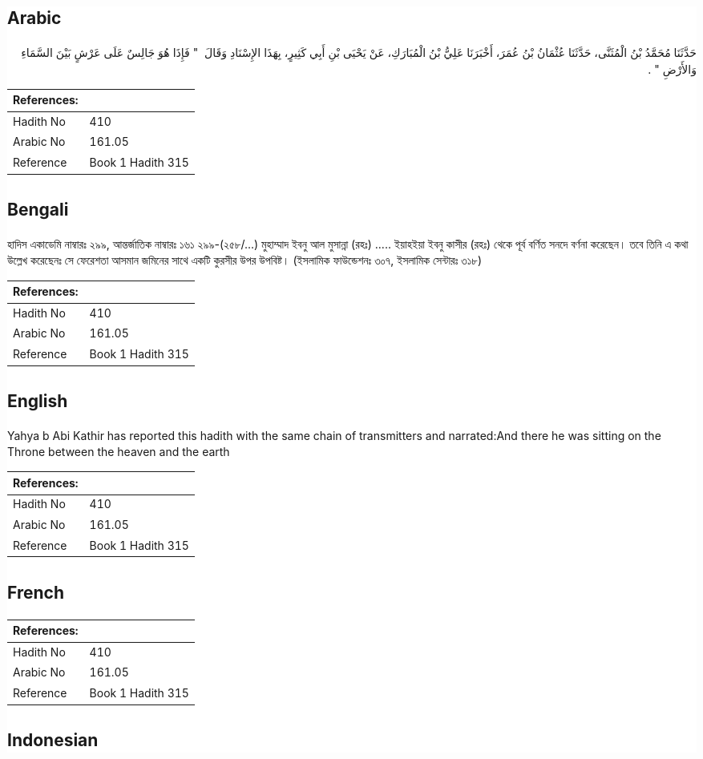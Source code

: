 ## Arabic


<div dir="rtl" lang="ar" style={{fontSize:'larger',backgroundColor:'#f8f9fa',padding:20}}>
حَدَّثَنَا مُحَمَّدُ بْنُ الْمُثَنَّى، حَدَّثَنَا عُثْمَانُ بْنُ عُمَرَ، أَخْبَرَنَا عَلِيُّ بْنُ الْمُبَارَكِ، عَنْ يَحْيَى بْنِ أَبِي كَثِيرٍ، بِهَذَا الإِسْنَادِ وَقَالَ ‏ "‏ فَإِذَا هُوَ جَالِسٌ عَلَى عَرْشٍ بَيْنَ السَّمَاءِ وَالأَرْضِ ‏"‏ ‏.‏
</div>
<div style={{backgroundColor:'#f8f9fa',padding:20, marginBottom: 10}}><table> <thead> <tr> <th>References:</th> <th></th> </tr> </thead> <tbody><tr><td>Hadith No</td><td>410</td></tr><tr><td>Arabic No</td><td>161.05</td></tr><tr><td>Reference</td><td>Book 1 Hadith 315</td></tr></tbody></table></div>

## Bengali


<div dir="ltr" lang="bn" style={{fontSize:'larger',backgroundColor:'#f8f9fa',padding:20}}>
হাদিস একাডেমি নাম্বারঃ ২৯৯, আন্তর্জাতিক নাম্বারঃ ১৬১ ২৯৯-(২৫৮/...) মুহাম্মাদ ইবনু আল মুসান্না (রহঃ) ..... ইয়াহইয়া ইবনু কাসীর (রহঃ) থেকে পূর্ব বর্ণিত সনদে বর্ণনা করেছেন। তবে তিনি এ কথা উল্লেখ করেছেনঃ সে ফেরেশতা আসমান জমিনের সাথে একটি কুরসীর উপর উপবিষ্ট। (ইসলামিক ফাউন্ডেশনঃ ৩০৭, ইসলামিক সেন্টারঃ ৩১৮)
</div>
<div style={{backgroundColor:'#f8f9fa',padding:20, marginBottom: 10}}><table> <thead> <tr> <th>References:</th> <th></th> </tr> </thead> <tbody><tr><td>Hadith No</td><td>410</td></tr><tr><td>Arabic No</td><td>161.05</td></tr><tr><td>Reference</td><td>Book 1 Hadith 315</td></tr></tbody></table></div>

## English


<div dir="ltr" lang="en" style={{fontSize:'larger',backgroundColor:'#f8f9fa',padding:20}}>
Yahya b Abi Kathir has reported this hadith with the same chain of transmitters and narrated:And there he was sitting on the Throne between the heaven and the earth
</div>
<div style={{backgroundColor:'#f8f9fa',padding:20, marginBottom: 10}}><table> <thead> <tr> <th>References:</th> <th></th> </tr> </thead> <tbody><tr><td>Hadith No</td><td>410</td></tr><tr><td>Arabic No</td><td>161.05</td></tr><tr><td>Reference</td><td>Book 1 Hadith 315</td></tr></tbody></table></div>

## French


<div dir="ltr" lang="fr" style={{fontSize:'larger',backgroundColor:'#f8f9fa',padding:20}}>

</div>
<div style={{backgroundColor:'#f8f9fa',padding:20, marginBottom: 10}}><table> <thead> <tr> <th>References:</th> <th></th> </tr> </thead> <tbody><tr><td>Hadith No</td><td>410</td></tr><tr><td>Arabic No</td><td>161.05</td></tr><tr><td>Reference</td><td>Book 1 Hadith 315</td></tr></tbody></table></div>

## Indonesian

